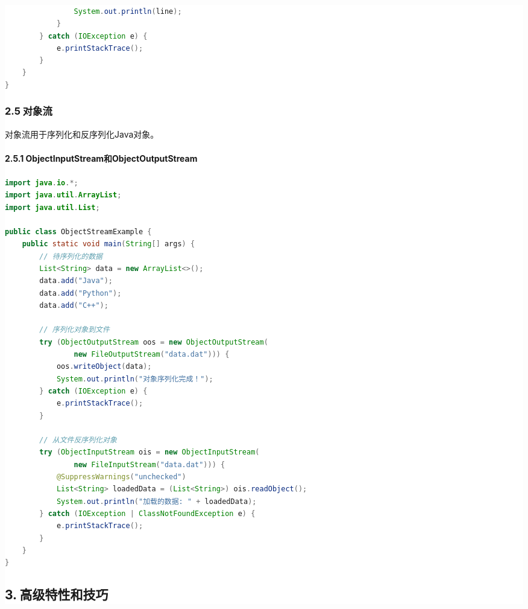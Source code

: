 ```java
                System.out.println(line);
            }
        } catch (IOException e) {
            e.printStackTrace();
        }
    }
}
```

### 2.5 对象流

对象流用于序列化和反序列化Java对象。

#### 2.5.1 ObjectInputStream和ObjectOutputStream

```java
import java.io.*;
import java.util.ArrayList;
import java.util.List;

public class ObjectStreamExample {
    public static void main(String[] args) {
        // 待序列化的数据
        List<String> data = new ArrayList<>();
        data.add("Java");
        data.add("Python");
        data.add("C++");

        // 序列化对象到文件
        try (ObjectOutputStream oos = new ObjectOutputStream(
                new FileOutputStream("data.dat"))) {
            oos.writeObject(data);
            System.out.println("对象序列化完成！");
        } catch (IOException e) {
            e.printStackTrace();
        }

        // 从文件反序列化对象
        try (ObjectInputStream ois = new ObjectInputStream(
                new FileInputStream("data.dat"))) {
            @SuppressWarnings("unchecked")
            List<String> loadedData = (List<String>) ois.readObject();
            System.out.println("加载的数据: " + loadedData);
        } catch (IOException | ClassNotFoundException e) {
            e.printStackTrace();
        }
    }
}
```

## 3. 高级特性和技巧
